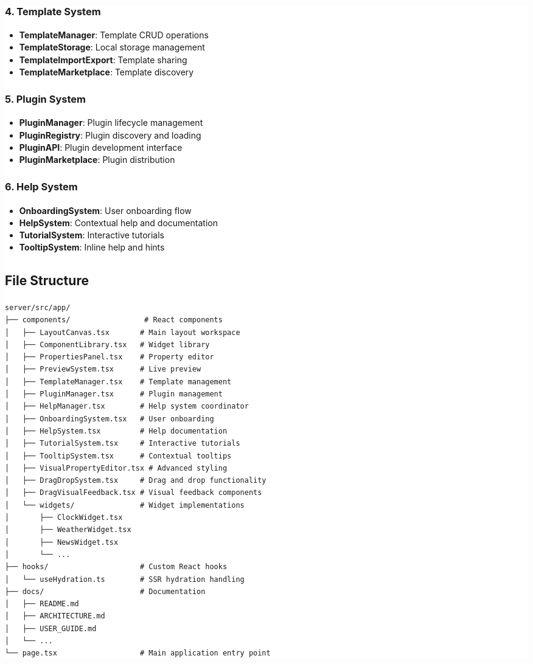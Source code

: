 ### 4. Template System
- **TemplateManager**: Template CRUD operations
- **TemplateStorage**: Local storage management
- **TemplateImportExport**: Template sharing
- **TemplateMarketplace**: Template discovery

### 5. Plugin System
- **PluginManager**: Plugin lifecycle management
- **PluginRegistry**: Plugin discovery and loading
- **PluginAPI**: Plugin development interface
- **PluginMarketplace**: Plugin distribution

### 6. Help System
- **OnboardingSystem**: User onboarding flow
- **HelpSystem**: Contextual help and documentation
- **TutorialSystem**: Interactive tutorials
- **TooltipSystem**: Inline help and hints

## File Structure

```
server/src/app/
├── components/                 # React components
│   ├── LayoutCanvas.tsx       # Main layout workspace
│   ├── ComponentLibrary.tsx   # Widget library
│   ├── PropertiesPanel.tsx    # Property editor
│   ├── PreviewSystem.tsx      # Live preview
│   ├── TemplateManager.tsx    # Template management
│   ├── PluginManager.tsx      # Plugin management
│   ├── HelpManager.tsx        # Help system coordinator
│   ├── OnboardingSystem.tsx   # User onboarding
│   ├── HelpSystem.tsx         # Help documentation
│   ├── TutorialSystem.tsx     # Interactive tutorials
│   ├── TooltipSystem.tsx      # Contextual tooltips
│   ├── VisualPropertyEditor.tsx # Advanced styling
│   ├── DragDropSystem.tsx     # Drag and drop functionality
│   ├── DragVisualFeedback.tsx # Visual feedback components
│   └── widgets/               # Widget implementations
│       ├── ClockWidget.tsx
│       ├── WeatherWidget.tsx
│       ├── NewsWidget.tsx
│       └── ...
├── hooks/                     # Custom React hooks
│   └── useHydration.ts        # SSR hydration handling
├── docs/                      # Documentation
│   ├── README.md
│   ├── ARCHITECTURE.md
│   ├── USER_GUIDE.md
│   └── ...
└── page.tsx                   # Main application entry point
```
